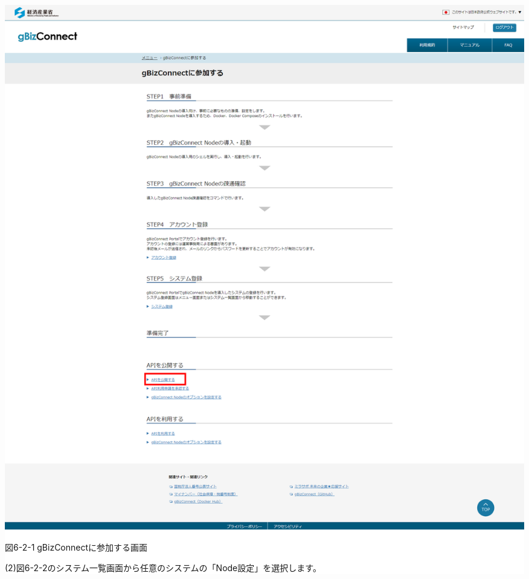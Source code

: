 <img src="img/api_mapping_set1.png" alt="gBizConnectに参加する画面" title="gBizConnectに参加する画面">

 図6-2-1 gBizConnectに参加する画面
</div>

(2)図6-2-2のシステム一覧画面から任意のシステムの「Node設定」を選択します。

<div align="center">